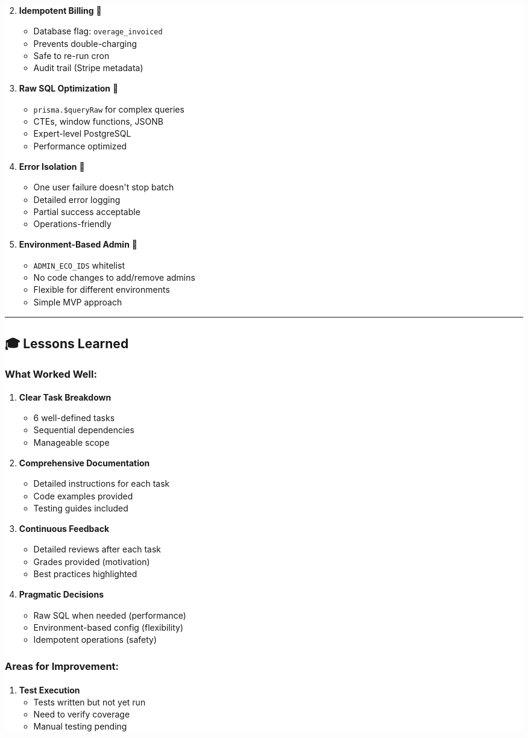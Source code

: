 2. **Idempotent Billing** 🌟
   - Database flag: `overage_invoiced`
   - Prevents double-charging
   - Safe to re-run cron
   - Audit trail (Stripe metadata)

3. **Raw SQL Optimization** 🌟
   - `prisma.$queryRaw` for complex queries
   - CTEs, window functions, JSONB
   - Expert-level PostgreSQL
   - Performance optimized

4. **Error Isolation** 🌟
   - One user failure doesn't stop batch
   - Detailed error logging
   - Partial success acceptable
   - Operations-friendly

5. **Environment-Based Admin** 🌟
   - `ADMIN_ECO_IDS` whitelist
   - No code changes to add/remove admins
   - Flexible for different environments
   - Simple MVP approach

---

## 🎓 Lessons Learned

### What Worked Well:

1. **Clear Task Breakdown**
   - 6 well-defined tasks
   - Sequential dependencies
   - Manageable scope

2. **Comprehensive Documentation**
   - Detailed instructions for each task
   - Code examples provided
   - Testing guides included

3. **Continuous Feedback**
   - Detailed reviews after each task
   - Grades provided (motivation)
   - Best practices highlighted

4. **Pragmatic Decisions**
   - Raw SQL when needed (performance)
   - Environment-based config (flexibility)
   - Idempotent operations (safety)

### Areas for Improvement:

1. **Test Execution**
   - Tests written but not yet run
   - Need to verify coverage
   - Manual testing pending
